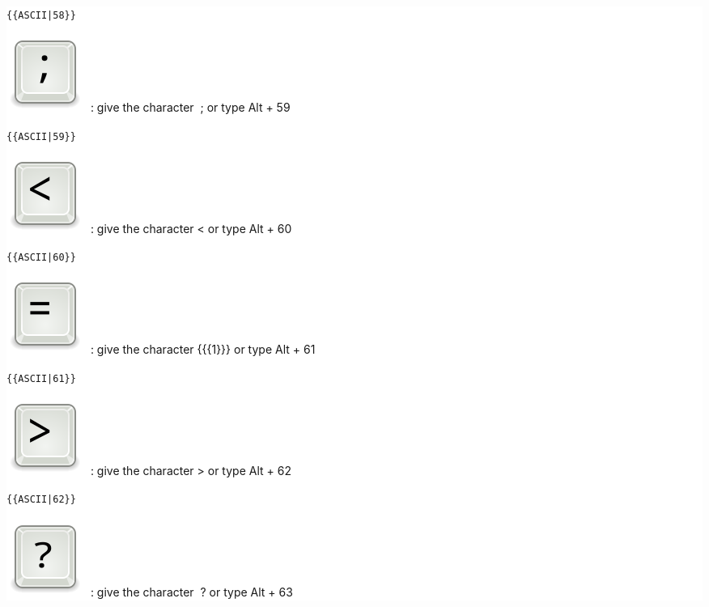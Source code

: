 ```
{{ASCII|58}}

```

![](/src/assets/images/Ascii_059.svg)  : give the character  ; or type Alt + 59

```
{{ASCII|59}}

```

![](/src/assets/images/Ascii_060.svg)  : give the character < or type Alt + 60

```
{{ASCII|60}}

```

![](/src/assets/images/Ascii_061.svg)  : give the character {{{1}}} or type Alt + 61

```
{{ASCII|61}}

```

![](/src/assets/images/Ascii_062.svg)  : give the character > or type Alt + 62

```
{{ASCII|62}}

```

![](/src/assets/images/Ascii_063.svg)  : give the character  ? or type Alt + 63

